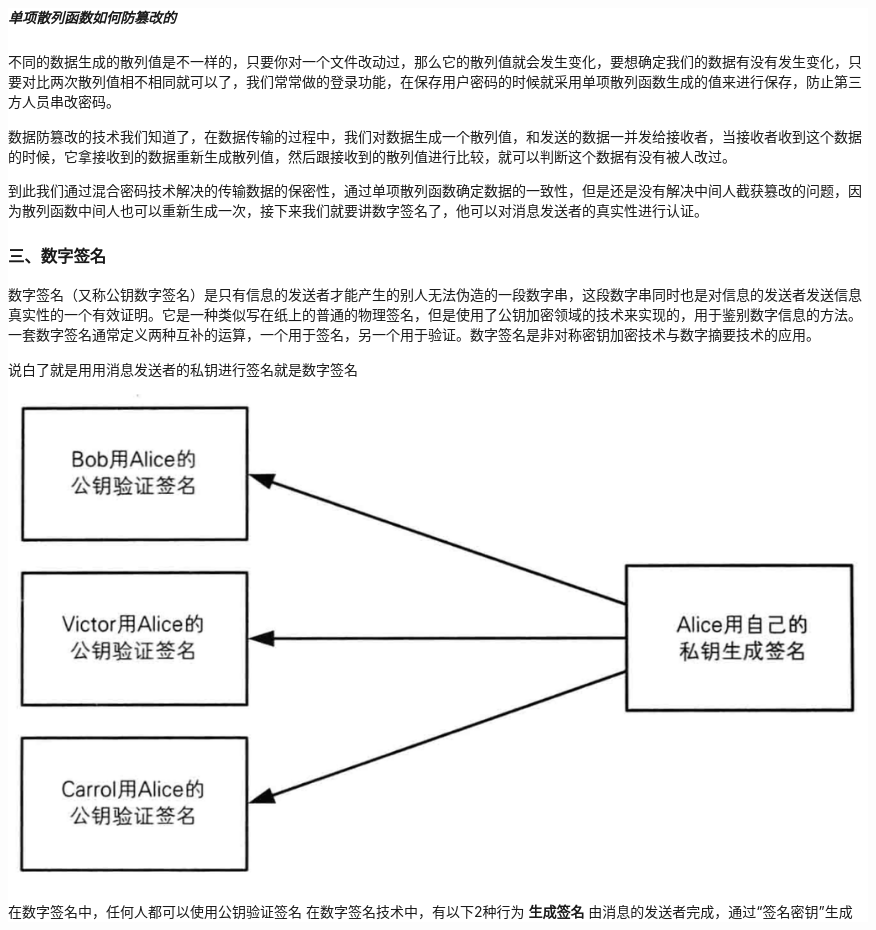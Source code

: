 
##### 单项散列函数如何防篡改的

不同的数据生成的散列值是不一样的，只要你对一个文件改动过，那么它的散列值就会发生变化，要想确定我们的数据有没有发生变化，只要对比两次散列值相不相同就可以了，我们常常做的登录功能，在保存用户密码的时候就采用单项散列函数生成的值来进行保存，防止第三方人员串改密码。



数据防篡改的技术我们知道了，在数据传输的过程中，我们对数据生成一个散列值，和发送的数据一并发给接收者，当接收者收到这个数据的时候，它拿接收到的数据重新生成散列值，然后跟接收到的散列值进行比较，就可以判断这个数据有没有被人改过。



到此我们通过混合密码技术解决的传输数据的保密性，通过单项散列函数确定数据的一致性，但是还是没有解决中间人截获篡改的问题，因为散列函数中间人也可以重新生成一次，接下来我们就要讲数字签名了，他可以对消息发送者的真实性进行认证。



### 三、数字签名

数字签名（又称公钥数字签名）是只有信息的发送者才能产生的别人无法伪造的一段数字串，这段数字串同时也是对信息的发送者发送信息真实性的一个有效证明。它是一种类似写在纸上的普通的物理签名，但是使用了公钥加密领域的技术来实现的，用于鉴别数字信息的方法。一套数字签名通常定义两种互补的运算，一个用于签名，另一个用于验证。数字签名是非对称密钥加密技术与数字摘要技术的应用。



说白了就是用用消息发送者的私钥进行签名就是数字签名

![](image/签名01.png)



在数字签名中，任何人都可以使用公钥验证签名
在数字签名技术中，有以下2种行为
**生成签名**
由消息的发送者完成，通过“签名密钥”生成
